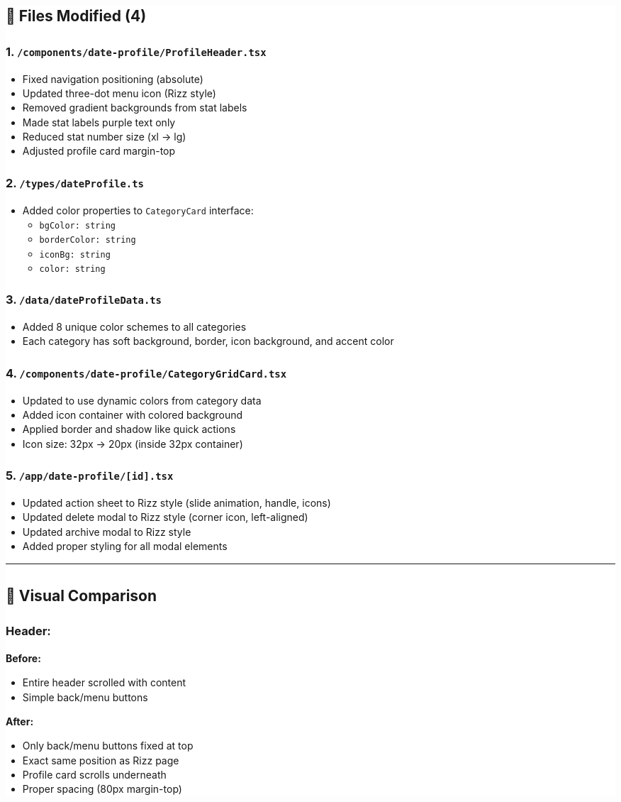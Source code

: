
## 📁 Files Modified (4)

### **1. `/components/date-profile/ProfileHeader.tsx`**
- Fixed navigation positioning (absolute)
- Updated three-dot menu icon (Rizz style)
- Removed gradient backgrounds from stat labels
- Made stat labels purple text only
- Reduced stat number size (xl → lg)
- Adjusted profile card margin-top

### **2. `/types/dateProfile.ts`**
- Added color properties to `CategoryCard` interface:
  - `bgColor: string`
  - `borderColor: string`
  - `iconBg: string`
  - `color: string`

### **3. `/data/dateProfileData.ts`**
- Added 8 unique color schemes to all categories
- Each category has soft background, border, icon background, and accent color

### **4. `/components/date-profile/CategoryGridCard.tsx`**
- Updated to use dynamic colors from category data
- Added icon container with colored background
- Applied border and shadow like quick actions
- Icon size: 32px → 20px (inside 32px container)

### **5. `/app/date-profile/[id].tsx`**
- Updated action sheet to Rizz style (slide animation, handle, icons)
- Updated delete modal to Rizz style (corner icon, left-aligned)
- Updated archive modal to Rizz style
- Added proper styling for all modal elements

---

## 🎨 Visual Comparison

### **Header:**
**Before:**
- Entire header scrolled with content
- Simple back/menu buttons

**After:**
- Only back/menu buttons fixed at top
- Exact same position as Rizz page
- Profile card scrolls underneath
- Proper spacing (80px margin-top)
